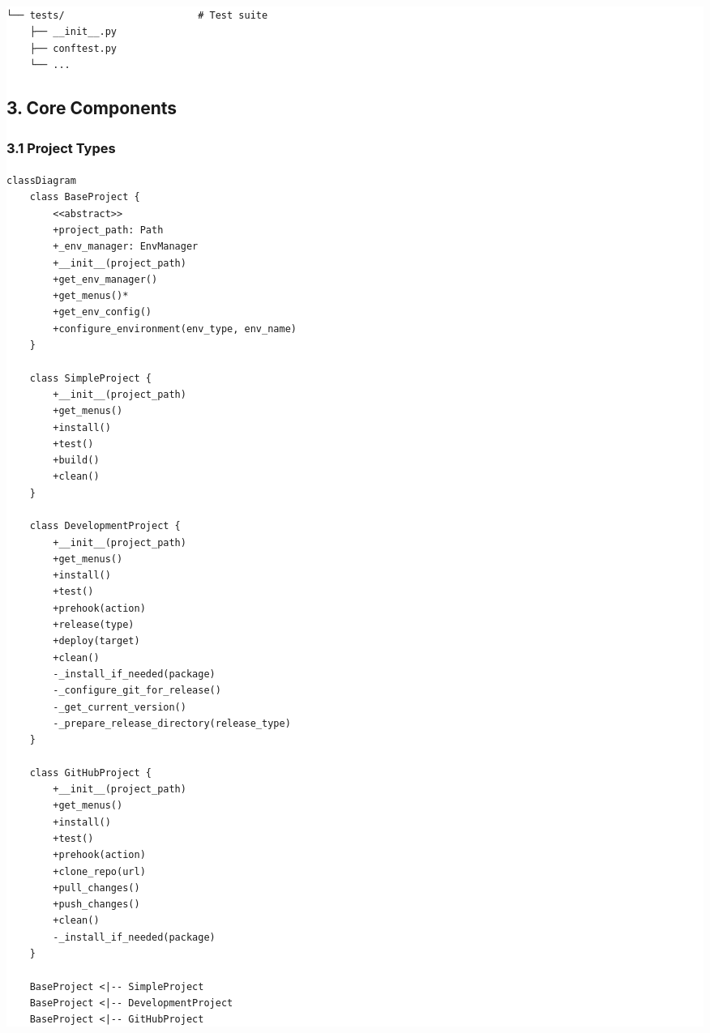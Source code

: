 ```
└── tests/                       # Test suite
    ├── __init__.py
    ├── conftest.py
    └── ...
```

## 3. Core Components

### 3.1 Project Types

```mermaid
classDiagram
    class BaseProject {
        <<abstract>>
        +project_path: Path
        +_env_manager: EnvManager
        +__init__(project_path)
        +get_env_manager()
        +get_menus()*
        +get_env_config() 
        +configure_environment(env_type, env_name)
    }
    
    class SimpleProject {
        +__init__(project_path)
        +get_menus()
        +install()
        +test() 
        +build()
        +clean()
    }
    
    class DevelopmentProject {
        +__init__(project_path)
        +get_menus()
        +install()
        +test()
        +prehook(action)
        +release(type)
        +deploy(target)
        +clean()
        -_install_if_needed(package)
        -_configure_git_for_release()
        -_get_current_version()
        -_prepare_release_directory(release_type)
    }
    
    class GitHubProject {
        +__init__(project_path)
        +get_menus()
        +install()
        +test()
        +prehook(action)
        +clone_repo(url)
        +pull_changes()
        +push_changes()
        +clean()
        -_install_if_needed(package)
    }
    
    BaseProject <|-- SimpleProject
    BaseProject <|-- DevelopmentProject
    BaseProject <|-- GitHubProject
```